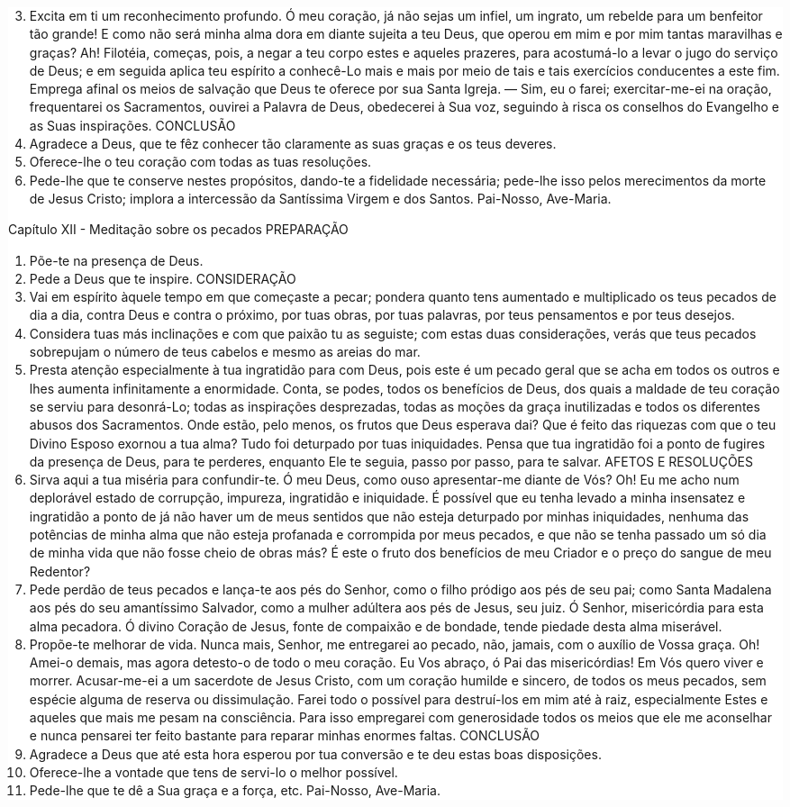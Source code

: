 3. Excita em ti um reconhecimento profundo. Ó meu coração, já não sejas um infiel, um ingrato, um rebelde para um benfeitor tão grande! E como não será minha alma dora em diante sujeita a teu Deus, que operou em mim e por mim tantas maravilhas e graças?
Ah! Filotéia, começas, pois, a negar a teu corpo estes e aqueles prazeres, para acostumá-lo a levar o jugo do serviço de Deus; e em seguida aplica teu espírito a conhecê-Lo mais e mais por meio de tais e tais exercícios conducentes a este fim. Emprega afinal os meios de salvação que Deus te oferece por sua Santa Igreja. — Sim, eu o farei; exercitar-me-ei na oração, frequentarei os Sacramentos, ouvirei a Palavra de Deus, obedecerei à Sua voz, seguindo à risca os conselhos do Evangelho e as Suas inspirações.
CONCLUSÃO
1. Agradece a Deus, que te fêz conhecer tão claramente as suas graças e os teus deveres.
2. Oferece-lhe o teu coração com todas as tuas resoluções.
3. Pede-lhe que te conserve nestes propósitos, dando-te a fidelidade necessária; pede-lhe isso pelos merecimentos da morte de Jesus Cristo; implora a intercessão da Santíssima Virgem e dos Santos. Pai-Nosso, Ave-Maria.
 
Capítulo XII - Meditação sobre os pecados
PREPARAÇÃO
1. Põe-te na presença de Deus.
2. Pede a Deus que te inspire.
CONSIDERAÇÃO
1. Vai em espírito àquele tempo em que começaste a pecar; pondera quanto tens aumentado e multiplicado os teus pecados de dia a dia, contra Deus e contra o próximo, por tuas obras, por tuas palavras, por teus pensamentos e por teus desejos.
2. Considera tuas más inclinações e com que paixão tu as seguiste; com estas duas considerações, verás que teus pecados sobrepujam o número de teus cabelos e mesmo as areias do mar.
3. Presta atenção especialmente à tua ingratidão para com Deus, pois este é um pecado geral que se acha em todos os outros e lhes aumenta infinitamente a enormidade. Conta, se podes, todos os benefícios de Deus, dos quais a maldade de teu coração se serviu para desonrá-Lo; todas as inspirações desprezadas, todas as moções da graça inutilizadas e todos os diferentes abusos dos Sacramentos. Onde estão, pelo menos, os frutos que Deus esperava dai? Que é feito das riquezas com que o teu Divino Esposo exornou a tua alma? Tudo foi deturpado por tuas iniquidades. Pensa que tua ingratidão foi a ponto de fugires da presença de Deus, para te perderes, enquanto Ele te seguia, passo por passo, para te salvar.
AFETOS E RESOLUÇÕES
1. Sirva aqui a tua miséria para confundir-te. Ó meu Deus, como ouso apresentar-me diante de Vós? Oh! Eu me acho num deplorável estado de corrupção, impureza, ingratidão e iniquidade. É possível que eu tenha levado a minha insensatez e ingratidão a ponto de já não haver um de meus sentidos que não esteja deturpado por minhas iniquidades, nenhuma das potências de minha alma que não esteja profanada e corrompida por meus pecados, e que não se tenha passado um só dia de minha vida que não fosse cheio de obras más?
É este o fruto dos benefícios de meu Criador e o preço do sangue de meu Redentor?
2. Pede perdão de teus pecados e lança-te aos pés do Senhor, como o filho pródigo aos pés de seu pai; como Santa Madalena aos pés do seu amantíssimo Salvador, como a mulher adúltera aos pés de Jesus, seu juiz. Ó Senhor, misericórdia para esta alma pecadora. Ó divino Coração de Jesus, fonte de compaixão e de bondade, tende piedade desta alma miserável.
3. Propõe-te melhorar de vida. Nunca mais, Senhor, me entregarei ao pecado, não, jamais, com o auxílio de Vossa graça. Oh! Amei-o demais, mas agora detesto-o de todo o meu coração. Eu Vos abraço, ó Pai das misericórdias! Em Vós quero viver e morrer.
Acusar-me-ei a um sacerdote de Jesus Cristo, com um coração humilde e sincero, de todos os meus pecados, sem espécie alguma de reserva ou dissimulação. Farei todo o possível para destruí-los em mim até à raiz, especialmente Estes e aqueles que mais me pesam na consciência. Para isso empregarei com generosidade todos os meios que ele me aconselhar e nunca pensarei ter feito bastante para reparar minhas enormes faltas.
CONCLUSÃO
1. Agradece a Deus que até esta hora esperou por tua conversão e te deu estas boas disposições.
2. Oferece-lhe a vontade que tens de servi-lo o melhor possível.
3. Pede-lhe que te dê a Sua graça e a força, etc. Pai-Nosso, Ave-Maria.
 